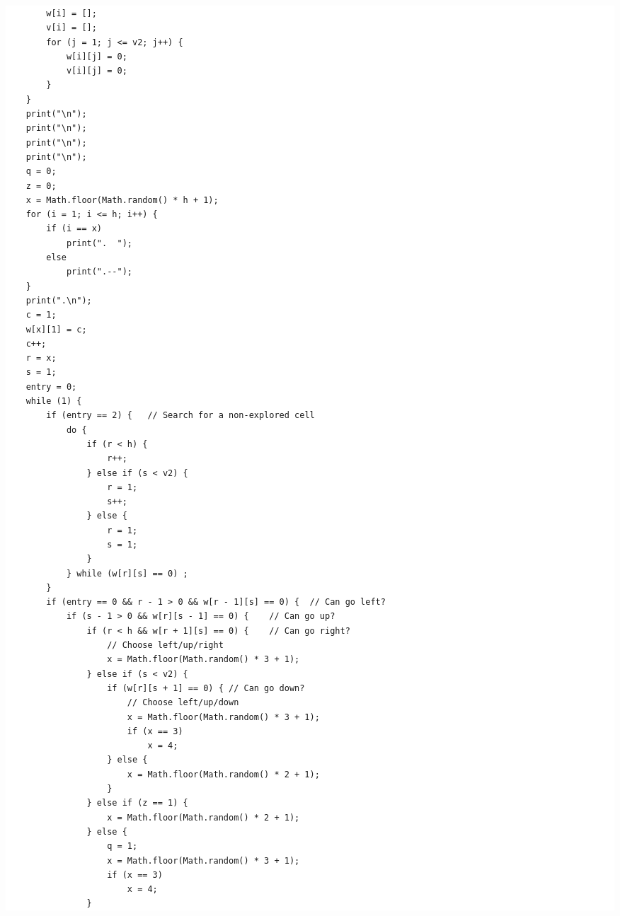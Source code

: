 ```
        w[i] = [];
        v[i] = [];
        for (j = 1; j <= v2; j++) {
            w[i][j] = 0;
            v[i][j] = 0;
        }
    }
    print("\n");
    print("\n");
    print("\n");
    print("\n");
    q = 0;
    z = 0;
    x = Math.floor(Math.random() * h + 1);
    for (i = 1; i <= h; i++) {
        if (i == x)
            print(".  ");
        else
            print(".--");
    }
    print(".\n");
    c = 1;
    w[x][1] = c;
    c++;
    r = x;
    s = 1;
    entry = 0;
    while (1) {
        if (entry == 2) {	// Search for a non-explored cell
            do {
                if (r < h) {
                    r++;
                } else if (s < v2) {
                    r = 1;
                    s++;
                } else {
                    r = 1;
                    s = 1;
                }
            } while (w[r][s] == 0) ;
        }
        if (entry == 0 && r - 1 > 0 && w[r - 1][s] == 0) {	// Can go left?
            if (s - 1 > 0 && w[r][s - 1] == 0) {	// Can go up?
                if (r < h && w[r + 1][s] == 0) {	// Can go right?
                    // Choose left/up/right
                    x = Math.floor(Math.random() * 3 + 1);
                } else if (s < v2) {
                    if (w[r][s + 1] == 0) {	// Can go down?
                        // Choose left/up/down
                        x = Math.floor(Math.random() * 3 + 1);
                        if (x == 3)
                            x = 4;
                    } else {
                        x = Math.floor(Math.random() * 2 + 1);
                    }
                } else if (z == 1) {
                    x = Math.floor(Math.random() * 2 + 1);
                } else {
                    q = 1;
                    x = Math.floor(Math.random() * 3 + 1);
                    if (x == 3)
                        x = 4;
                }
```